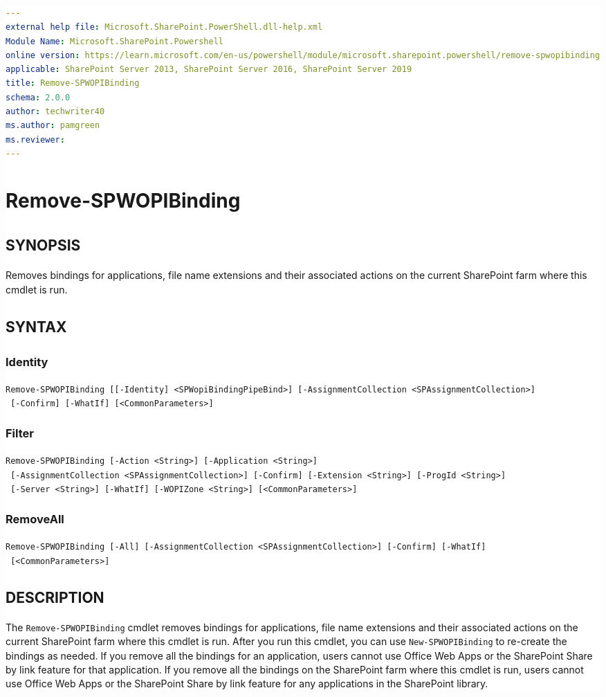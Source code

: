 ```yaml
---
external help file: Microsoft.SharePoint.PowerShell.dll-help.xml
Module Name: Microsoft.SharePoint.Powershell
online version: https://learn.microsoft.com/en-us/powershell/module/microsoft.sharepoint.powershell/remove-spwopibinding
applicable: SharePoint Server 2013, SharePoint Server 2016, SharePoint Server 2019
title: Remove-SPWOPIBinding
schema: 2.0.0
author: techwriter40
ms.author: pamgreen
ms.reviewer:
---
```


# Remove-SPWOPIBinding

## SYNOPSIS
Removes bindings for applications, file name extensions and their associated actions on the current SharePoint farm where this cmdlet is run.

## SYNTAX

### Identity
```
Remove-SPWOPIBinding [[-Identity] <SPWopiBindingPipeBind>] [-AssignmentCollection <SPAssignmentCollection>]
 [-Confirm] [-WhatIf] [<CommonParameters>]
```

### Filter
```
Remove-SPWOPIBinding [-Action <String>] [-Application <String>]
 [-AssignmentCollection <SPAssignmentCollection>] [-Confirm] [-Extension <String>] [-ProgId <String>]
 [-Server <String>] [-WhatIf] [-WOPIZone <String>] [<CommonParameters>]
```

### RemoveAll
```
Remove-SPWOPIBinding [-All] [-AssignmentCollection <SPAssignmentCollection>] [-Confirm] [-WhatIf]
 [<CommonParameters>]
```

## DESCRIPTION
The `Remove-SPWOPIBinding` cmdlet removes bindings for applications, file name extensions and their associated actions on the current SharePoint farm where this cmdlet is run.
After you run this cmdlet, you can use `New-SPWOPIBinding` to re-create the bindings as needed.
If you remove all the bindings for an application, users cannot use Office Web Apps or the SharePoint Share by link feature for that application.
If you remove all the bindings on the SharePoint farm where this cmdlet is run, users cannot use Office Web Apps or the SharePoint Share by link feature for any applications in the SharePoint library.
